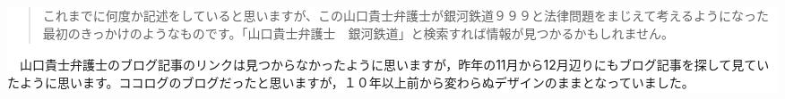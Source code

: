 > これまでに何度か記述をしていると思いますが、この山口貴士弁護士が銀河鉄道９９９と法律問題をまじえて考えるようになった最初のきっかけのようなものです。「山口貴士弁護士　銀河鉄道」と検索すれば情報が見つかるかもしれません。  

　山口貴士弁護士のブログ記事のリンクは見つからなかったように思いますが，昨年の11月から12月辺りにもブログ記事を探して見ていたように思います。ココログのブログだったと思いますが，１０年以上前から変わらぬデザインのままとなっていました。














